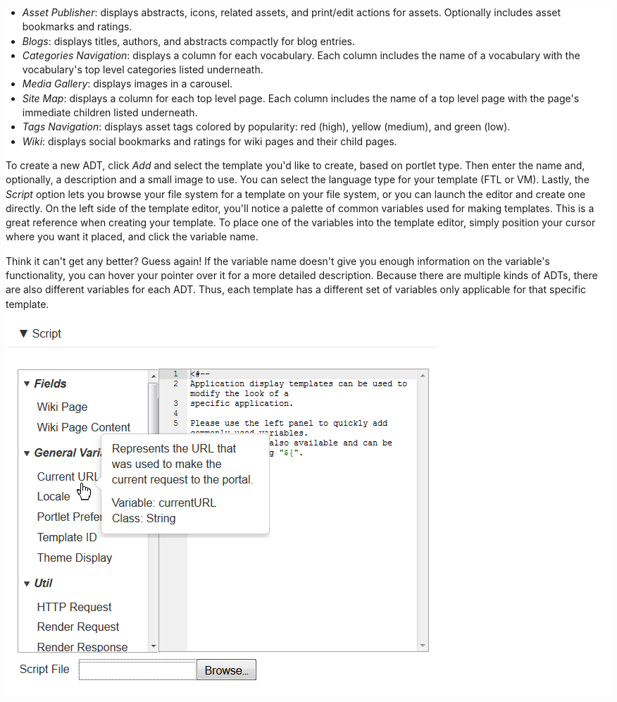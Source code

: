 - *Asset Publisher*: displays abstracts, icons, related assets, and print/edit
  actions for assets. Optionally includes asset bookmarks and ratings.
- *Blogs*: displays titles, authors, and abstracts compactly for blog entries.
- *Categories Navigation*: displays a column for each vocabulary. Each column
  includes the name of a vocabulary with the vocabulary's top level categories
  listed underneath.
- *Media Gallery*: displays images in a carousel.
- *Site Map*: displays a column for each top level page. Each column includes
  the name of a top level page with the page's immediate children listed
  underneath.
- *Tags Navigation*: displays asset tags colored by popularity: red (high),
  yellow (medium), and green (low).
- *Wiki*: displays social bookmarks and ratings for wiki pages and their child
  pages.

To create a new ADT, click *Add* and select the template you'd like to create,
based on portlet type. Then enter the name and, optionally, a description and a
small image to use. You can select the language type for your template (FTL or
VM). Lastly, the *Script* option lets you browse your file system for a template
on your file system, or you can launch the editor and create one directly. On
the left side of the template editor, you'll notice a palette of common
variables used for making templates. This is a great reference when creating
your template. To place one of the variables into the template editor, simply
position your cursor where you want it placed, and click the variable name.

Think it can't get any better? Guess again! If the variable name doesn't give
you enough information on the variable's functionality, you can hover your
pointer over it for a more detailed description. Because there are multiple
kinds of ADTs, there are also different variables for each ADT. Thus, each
template has a different set of variables only applicable for that specific
template. 

![Figure 7.6: Liferay offers a versatile script editor to customize your ADT.](../../images/adt-script-editor.png)
